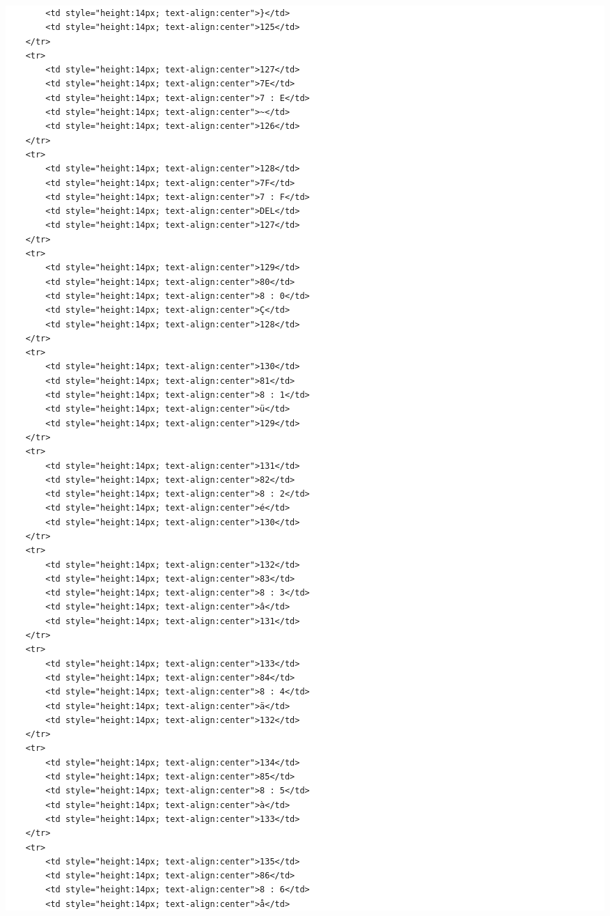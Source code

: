 			<td style="height:14px; text-align:center">}</td>
			<td style="height:14px; text-align:center">125</td>
		</tr>
		<tr>
			<td style="height:14px; text-align:center">127</td>
			<td style="height:14px; text-align:center">7E</td>
			<td style="height:14px; text-align:center">7 : E</td>
			<td style="height:14px; text-align:center">~</td>
			<td style="height:14px; text-align:center">126</td>
		</tr>
		<tr>
			<td style="height:14px; text-align:center">128</td>
			<td style="height:14px; text-align:center">7F</td>
			<td style="height:14px; text-align:center">7 : F</td>
			<td style="height:14px; text-align:center">DEL</td>
			<td style="height:14px; text-align:center">127</td>
		</tr>
		<tr>
			<td style="height:14px; text-align:center">129</td>
			<td style="height:14px; text-align:center">80</td>
			<td style="height:14px; text-align:center">8 : 0</td>
			<td style="height:14px; text-align:center">Ç</td>
			<td style="height:14px; text-align:center">128</td>
		</tr>
		<tr>
			<td style="height:14px; text-align:center">130</td>
			<td style="height:14px; text-align:center">81</td>
			<td style="height:14px; text-align:center">8 : 1</td>
			<td style="height:14px; text-align:center">ü</td>
			<td style="height:14px; text-align:center">129</td>
		</tr>
		<tr>
			<td style="height:14px; text-align:center">131</td>
			<td style="height:14px; text-align:center">82</td>
			<td style="height:14px; text-align:center">8 : 2</td>
			<td style="height:14px; text-align:center">é</td>
			<td style="height:14px; text-align:center">130</td>
		</tr>
		<tr>
			<td style="height:14px; text-align:center">132</td>
			<td style="height:14px; text-align:center">83</td>
			<td style="height:14px; text-align:center">8 : 3</td>
			<td style="height:14px; text-align:center">â</td>
			<td style="height:14px; text-align:center">131</td>
		</tr>
		<tr>
			<td style="height:14px; text-align:center">133</td>
			<td style="height:14px; text-align:center">84</td>
			<td style="height:14px; text-align:center">8 : 4</td>
			<td style="height:14px; text-align:center">ä</td>
			<td style="height:14px; text-align:center">132</td>
		</tr>
		<tr>
			<td style="height:14px; text-align:center">134</td>
			<td style="height:14px; text-align:center">85</td>
			<td style="height:14px; text-align:center">8 : 5</td>
			<td style="height:14px; text-align:center">à</td>
			<td style="height:14px; text-align:center">133</td>
		</tr>
		<tr>
			<td style="height:14px; text-align:center">135</td>
			<td style="height:14px; text-align:center">86</td>
			<td style="height:14px; text-align:center">8 : 6</td>
			<td style="height:14px; text-align:center">å</td>